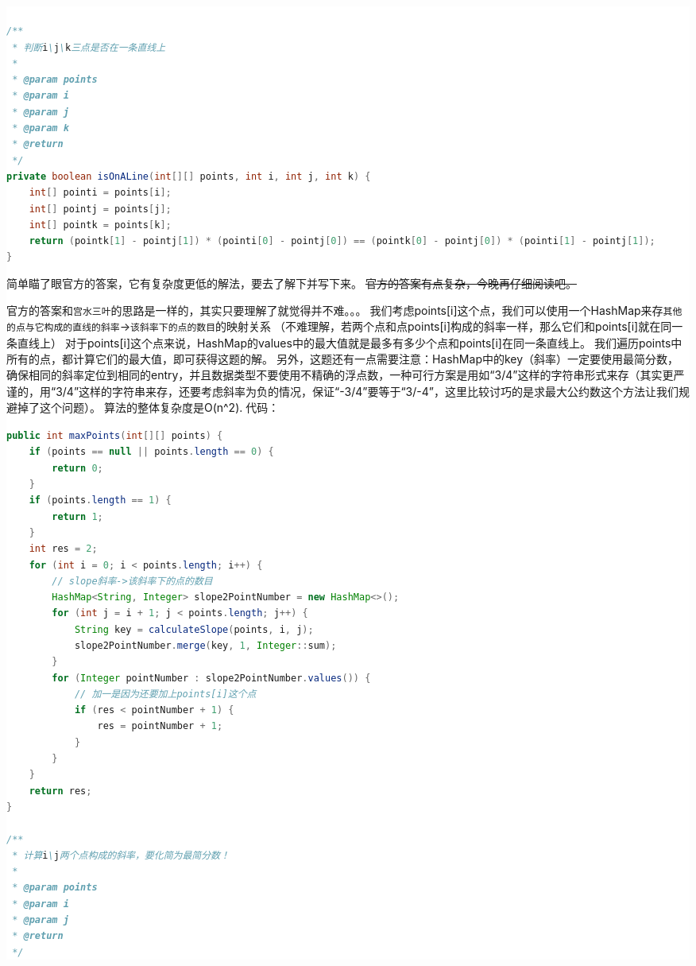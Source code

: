 ```java

/**
 * 判断i\j\k三点是否在一条直线上
 *
 * @param points
 * @param i
 * @param j
 * @param k
 * @return
 */
private boolean isOnALine(int[][] points, int i, int j, int k) {
    int[] pointi = points[i];
    int[] pointj = points[j];
    int[] pointk = points[k];
    return (pointk[1] - pointj[1]) * (pointi[0] - pointj[0]) == (pointk[0] - pointj[0]) * (pointi[1] - pointj[1]);
}
```
简单瞄了眼官方的答案，它有复杂度更低的解法，要去了解下并写下来。
~~官方的答案有点复杂，今晚再仔细阅读吧。~~

官方的答案和`宫水三叶`的思路是一样的，其实只要理解了就觉得并不难。。。
我们考虑points[i]这个点，我们可以使用一个HashMap来存`其他的点与它构成的直线的斜率`->`该斜率下的点的数目`的映射关系
（不难理解，若两个点和点points[i]构成的斜率一样，那么它们和points[i]就在同一条直线上）
对于points[i]这个点来说，HashMap的values中的最大值就是最多有多少个点和points[i]在同一条直线上。
我们遍历points中所有的点，都计算它们的最大值，即可获得这题的解。
另外，这题还有一点需要注意：HashMap中的key（斜率）一定要使用最简分数，确保相同的斜率定位到相同的entry，并且数据类型不要使用不精确的浮点数，一种可行方案是用如“3/4”这样的字符串形式来存（其实更严谨的，用“3/4”这样的字符串来存，还要考虑斜率为负的情况，保证“-3/4”要等于“3/-4”，这里比较讨巧的是求最大公约数这个方法让我们规避掉了这个问题）。
算法的整体复杂度是O(n^2).
代码：
```java
public int maxPoints(int[][] points) {
    if (points == null || points.length == 0) {
        return 0;
    }
    if (points.length == 1) {
        return 1;
    }
    int res = 2;
    for (int i = 0; i < points.length; i++) {
        // slope斜率->该斜率下的点的数目
        HashMap<String, Integer> slope2PointNumber = new HashMap<>();
        for (int j = i + 1; j < points.length; j++) {
            String key = calculateSlope(points, i, j);
            slope2PointNumber.merge(key, 1, Integer::sum);
        }
        for (Integer pointNumber : slope2PointNumber.values()) {
            // 加一是因为还要加上points[i]这个点
            if (res < pointNumber + 1) {
                res = pointNumber + 1;
            }
        }
    }
    return res;
}

/**
 * 计算i\j两个点构成的斜率，要化简为最简分数！
 *
 * @param points
 * @param i
 * @param j
 * @return
 */
```
